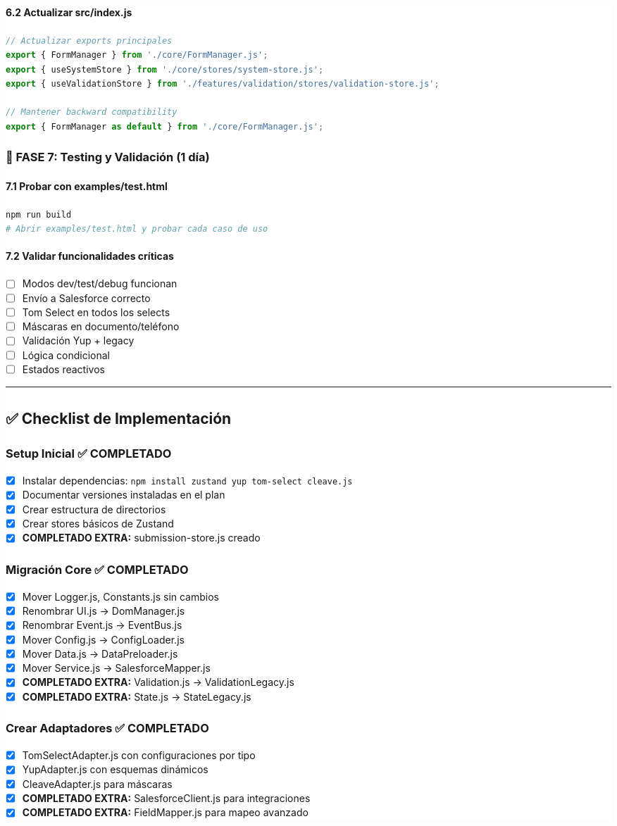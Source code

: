 #### **6.2 Actualizar src/index.js**
```javascript
// Actualizar exports principales
export { FormManager } from './core/FormManager.js';
export { useSystemStore } from './core/stores/system-store.js';
export { useValidationStore } from './features/validation/stores/validation-store.js';

// Mantener backward compatibility
export { FormManager as default } from './core/FormManager.js';
```

### **🎯 FASE 7: Testing y Validación (1 día)**

#### **7.1 Probar con examples/test.html**
```bash
npm run build
# Abrir examples/test.html y probar cada caso de uso
```

#### **7.2 Validar funcionalidades críticas**
- [ ] Modos dev/test/debug funcionan
- [ ] Envío a Salesforce correcto
- [ ] Tom Select en todos los selects
- [ ] Máscaras en documento/teléfono
- [ ] Validación Yup + legacy
- [ ] Lógica condicional
- [ ] Estados reactivos

---

## ✅ Checklist de Implementación

### **Setup Inicial** ✅ **COMPLETADO**
- [x] Instalar dependencias: `npm install zustand yup tom-select cleave.js`
- [x] Documentar versiones instaladas en el plan
- [x] Crear estructura de directorios
- [x] Crear stores básicos de Zustand
- [x] **COMPLETADO EXTRA:** submission-store.js creado

### **Migración Core** ✅ **COMPLETADO**
- [x] Mover Logger.js, Constants.js sin cambios
- [x] Renombrar UI.js → DomManager.js
- [x] Renombrar Event.js → EventBus.js
- [x] Mover Config.js → ConfigLoader.js
- [x] Mover Data.js → DataPreloader.js
- [x] Mover Service.js → SalesforceMapper.js
- [x] **COMPLETADO EXTRA:** Validation.js → ValidationLegacy.js
- [x] **COMPLETADO EXTRA:** State.js → StateLegacy.js

### **Crear Adaptadores** ✅ **COMPLETADO**
- [x] TomSelectAdapter.js con configuraciones por tipo
- [x] YupAdapter.js con esquemas dinámicos
- [x] CleaveAdapter.js para máscaras
- [x] **COMPLETADO EXTRA:** SalesforceClient.js para integraciones
- [x] **COMPLETADO EXTRA:** FieldMapper.js para mapeo avanzado
